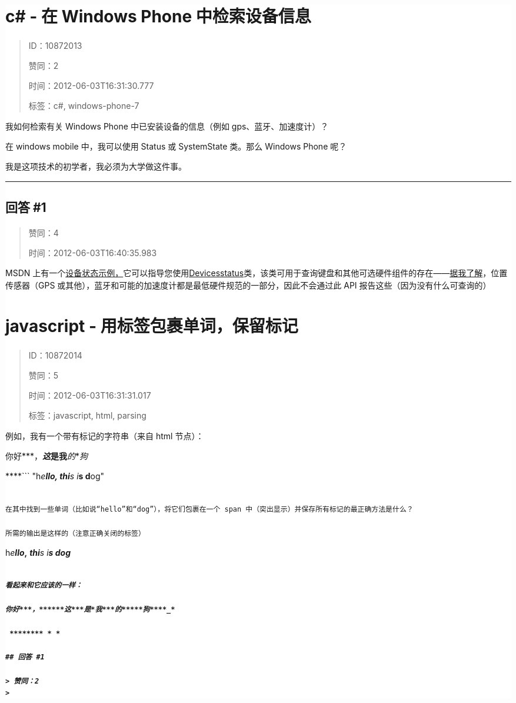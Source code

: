 # c# - 在 Windows Phone 中检索设备信息

> ID：10872013
> 
> 赞同：2
> 
> 时间：2012-06-03T16:31:30.777
> 
> 标签：c#, windows-phone-7

我如何检索有关 Windows Phone 中已安装设备的信息（例如 gps、蓝牙、加速度计）？

在 windows mobile 中，我可以使用 Status 或 SystemState 类。那么 Windows Phone 呢？

我是这项技术的初学者，我必须为大学做这件事。

* * *

## 回答 #1

> 赞同：4
> 
> 时间：2012-06-03T16:40:35.983

MSDN 上有一个[设备状态示例，](http://msdn.microsoft.com/en-us/library/ff431744%28v=vs.92%29)它可以指导您使用[Devicesstatus](http://msdn.microsoft.com/en-us/library/microsoft.phone.info.devicestatus%28v=vs.92%29)类，该类可用于查询键盘和其他可选硬件组件的存在——[据我了解](http://msdn.microsoft.com/en-us/library/ff637514%28v=vs.92%29)，位置传感器（GPS 或其他），蓝牙和可能的加速度计都是最低硬件规范的一部分，因此不会通过此 API 报告这些（因为没有什么可查询的）

# javascript - 用标签包裹单词，保留标记

> ID：10872014
> 
> 赞同：5
> 
> 时间：2012-06-03T16:31:31.017
> 
> 标签：javascript, html, parsing

例如，我有一个带有标记的字符串（来自 html 节点）：

你好***，***这*是我***的***狗*

 ****```
"h<em>e<strong>llo, thi</strong>s i</em><strong>s d</strong>og" 
```

在其中找到一些单词（比如说“hello”和“dog”），将它们包裹在一个 span 中（突出显示）并保存所有标记的最正确方法是什么？

所需的输出是这样的（注意正确关闭的标签）

```
<span class="highlight">h<em>e<strong>llo</strong></em></span><strong>,</strong> <em><strong>thi</strong>s<em> i</em><strong>s <span class="highlight"><strong>d</strong>og</span> 
```

看起来和它应该的一样：

你好***，******这***是*我***的*****狗****_*

 ******** * *

## 回答 #1

> 赞同：2
> 
```